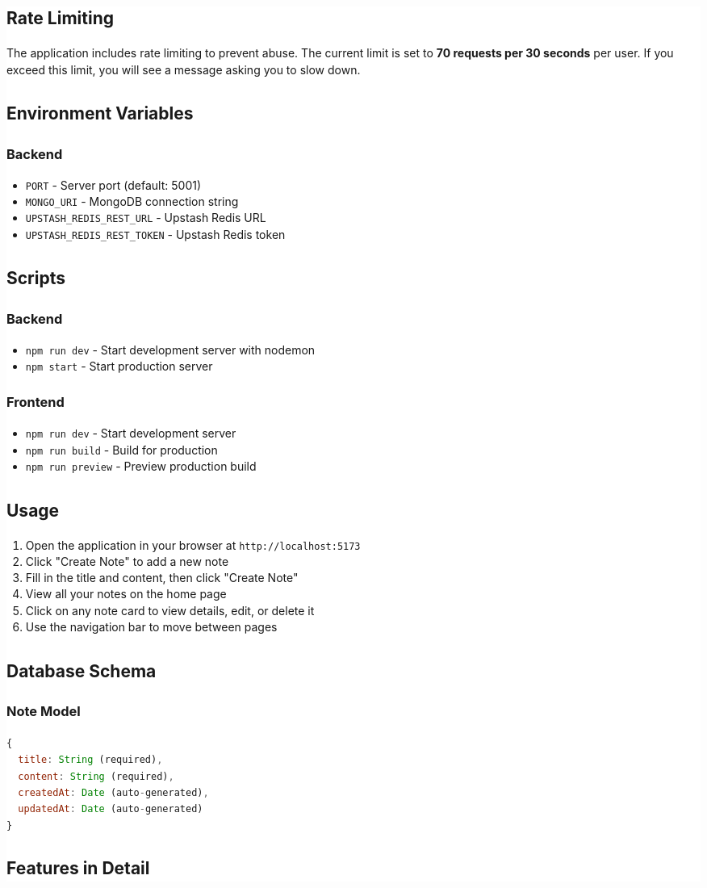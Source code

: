## Rate Limiting

The application includes rate limiting to prevent abuse. The current limit is set to **70 requests per 30 seconds** per user. If you exceed this limit, you will see a message asking you to slow down.

## Environment Variables

### Backend
- `PORT` - Server port (default: 5001)
- `MONGO_URI` - MongoDB connection string
- `UPSTASH_REDIS_REST_URL` - Upstash Redis URL
- `UPSTASH_REDIS_REST_TOKEN` - Upstash Redis token

## Scripts

### Backend
- `npm run dev` - Start development server with nodemon
- `npm start` - Start production server

### Frontend
- `npm run dev` - Start development server
- `npm run build` - Build for production
- `npm run preview` - Preview production build

## Usage

1. Open the application in your browser at `http://localhost:5173`
2. Click "Create Note" to add a new note
3. Fill in the title and content, then click "Create Note"
4. View all your notes on the home page
5. Click on any note card to view details, edit, or delete it
6. Use the navigation bar to move between pages

## Database Schema

### Note Model
```javascript
{
  title: String (required),
  content: String (required),
  createdAt: Date (auto-generated),
  updatedAt: Date (auto-generated)
}
```

## Features in Detail
